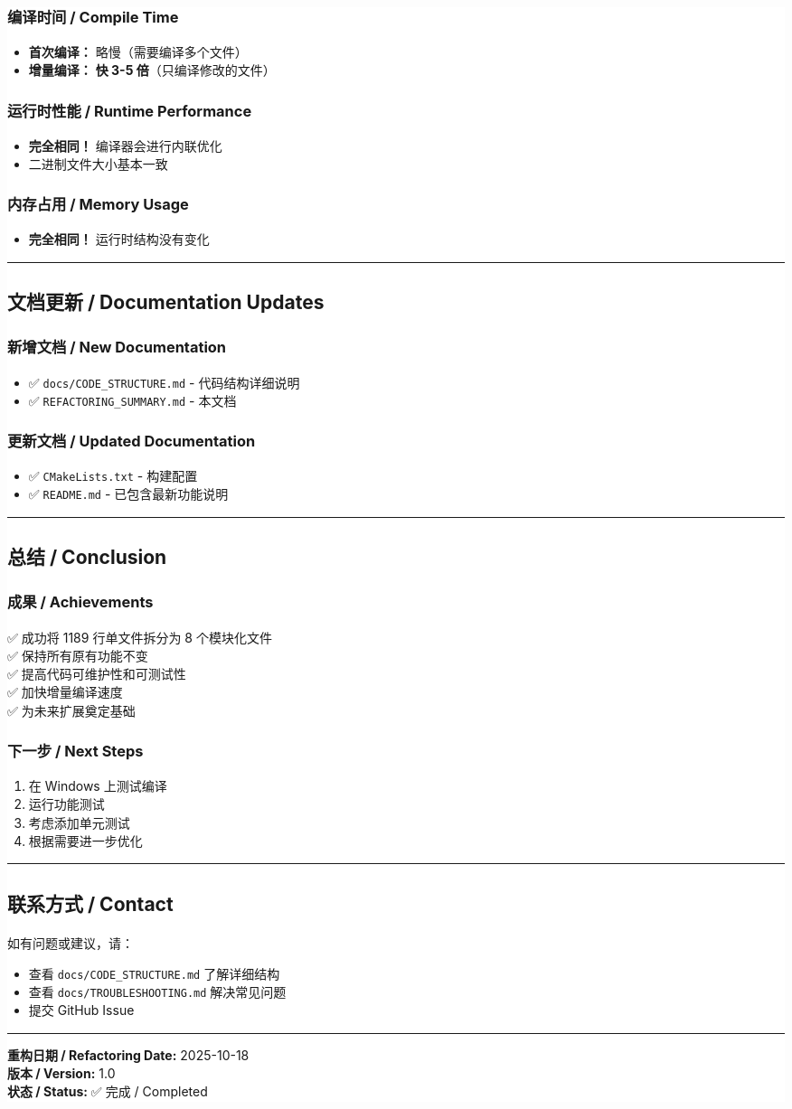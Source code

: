 ### 编译时间 / Compile Time
- **首次编译：** 略慢（需要编译多个文件）
- **增量编译：** **快 3-5 倍**（只编译修改的文件）

### 运行时性能 / Runtime Performance
- **完全相同！** 编译器会进行内联优化
- 二进制文件大小基本一致

### 内存占用 / Memory Usage
- **完全相同！** 运行时结构没有变化

---

## 文档更新 / Documentation Updates

### 新增文档 / New Documentation
- ✅ `docs/CODE_STRUCTURE.md` - 代码结构详细说明
- ✅ `REFACTORING_SUMMARY.md` - 本文档

### 更新文档 / Updated Documentation
- ✅ `CMakeLists.txt` - 构建配置
- ✅ `README.md` - 已包含最新功能说明

---

## 总结 / Conclusion

### 成果 / Achievements
✅ 成功将 1189 行单文件拆分为 8 个模块化文件  
✅ 保持所有原有功能不变  
✅ 提高代码可维护性和可测试性  
✅ 加快增量编译速度  
✅ 为未来扩展奠定基础  

### 下一步 / Next Steps
1. 在 Windows 上测试编译
2. 运行功能测试
3. 考虑添加单元测试
4. 根据需要进一步优化

---

## 联系方式 / Contact

如有问题或建议，请：
- 查看 `docs/CODE_STRUCTURE.md` 了解详细结构
- 查看 `docs/TROUBLESHOOTING.md` 解决常见问题
- 提交 GitHub Issue

---

**重构日期 / Refactoring Date:** 2025-10-18  
**版本 / Version:** 1.0  
**状态 / Status:** ✅ 完成 / Completed

